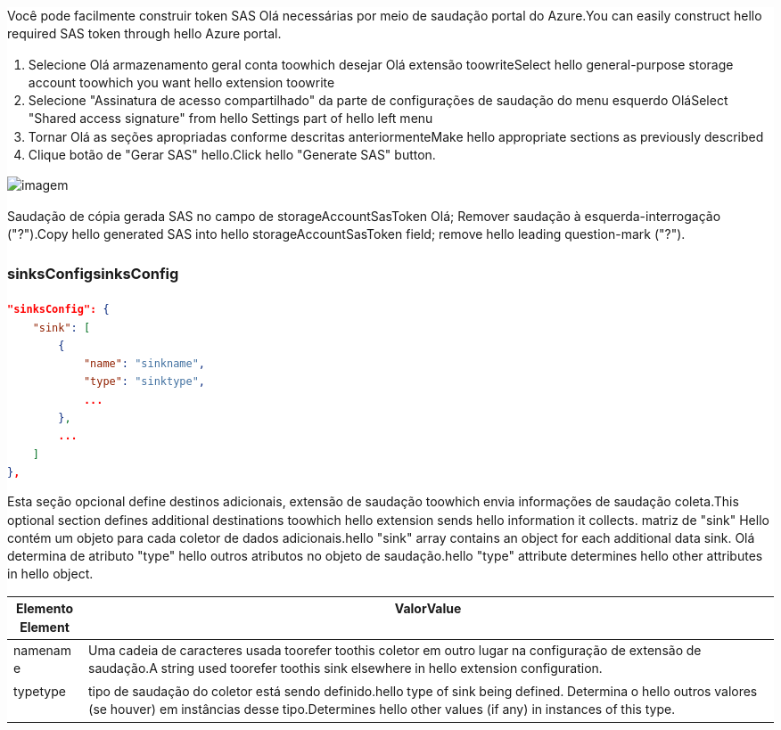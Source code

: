 <span data-ttu-id="f8495-180">Você pode facilmente construir token SAS Olá necessárias por meio de saudação portal do Azure.</span><span class="sxs-lookup"><span data-stu-id="f8495-180">You can easily construct hello required SAS token through hello Azure portal.</span></span>

1. <span data-ttu-id="f8495-181">Selecione Olá armazenamento geral conta toowhich desejar Olá extensão toowrite</span><span class="sxs-lookup"><span data-stu-id="f8495-181">Select hello general-purpose storage account toowhich you want hello extension toowrite</span></span>
1. <span data-ttu-id="f8495-182">Selecione "Assinatura de acesso compartilhado" da parte de configurações de saudação do menu esquerdo Olá</span><span class="sxs-lookup"><span data-stu-id="f8495-182">Select "Shared access signature" from hello Settings part of hello left menu</span></span>
1. <span data-ttu-id="f8495-183">Tornar Olá as seções apropriadas conforme descritas anteriormente</span><span class="sxs-lookup"><span data-stu-id="f8495-183">Make hello appropriate sections as previously described</span></span>
1. <span data-ttu-id="f8495-184">Clique botão de "Gerar SAS" hello.</span><span class="sxs-lookup"><span data-stu-id="f8495-184">Click hello "Generate SAS" button.</span></span>

![imagem](./media/diagnostic-extension/make_sas.png)

<span data-ttu-id="f8495-186">Saudação de cópia gerada SAS no campo de storageAccountSasToken Olá; Remover saudação à esquerda-interrogação ("?").</span><span class="sxs-lookup"><span data-stu-id="f8495-186">Copy hello generated SAS into hello storageAccountSasToken field; remove hello leading question-mark ("?").</span></span>

### <a name="sinksconfig"></a><span data-ttu-id="f8495-187">sinksConfig</span><span class="sxs-lookup"><span data-stu-id="f8495-187">sinksConfig</span></span>

```json
"sinksConfig": {
    "sink": [
        {
            "name": "sinkname",
            "type": "sinktype",
            ...
        },
        ...
    ]
},
```

<span data-ttu-id="f8495-188">Esta seção opcional define destinos adicionais, extensão de saudação toowhich envia informações de saudação coleta.</span><span class="sxs-lookup"><span data-stu-id="f8495-188">This optional section defines additional destinations toowhich hello extension sends hello information it collects.</span></span> <span data-ttu-id="f8495-189">matriz de "sink" Hello contém um objeto para cada coletor de dados adicionais.</span><span class="sxs-lookup"><span data-stu-id="f8495-189">hello "sink" array contains an object for each additional data sink.</span></span> <span data-ttu-id="f8495-190">Olá determina de atributo "type" hello outros atributos no objeto de saudação.</span><span class="sxs-lookup"><span data-stu-id="f8495-190">hello "type" attribute determines hello other attributes in hello object.</span></span>

<span data-ttu-id="f8495-191">Elemento</span><span class="sxs-lookup"><span data-stu-id="f8495-191">Element</span></span> | <span data-ttu-id="f8495-192">Valor</span><span class="sxs-lookup"><span data-stu-id="f8495-192">Value</span></span>
------- | -----
<span data-ttu-id="f8495-193">name</span><span class="sxs-lookup"><span data-stu-id="f8495-193">name</span></span> | <span data-ttu-id="f8495-194">Uma cadeia de caracteres usada toorefer toothis coletor em outro lugar na configuração de extensão de saudação.</span><span class="sxs-lookup"><span data-stu-id="f8495-194">A string used toorefer toothis sink elsewhere in hello extension configuration.</span></span>
<span data-ttu-id="f8495-195">type</span><span class="sxs-lookup"><span data-stu-id="f8495-195">type</span></span> | <span data-ttu-id="f8495-196">tipo de saudação do coletor está sendo definido.</span><span class="sxs-lookup"><span data-stu-id="f8495-196">hello type of sink being defined.</span></span> <span data-ttu-id="f8495-197">Determina o hello outros valores (se houver) em instâncias desse tipo.</span><span class="sxs-lookup"><span data-stu-id="f8495-197">Determines hello other values (if any) in instances of this type.</span></span>
